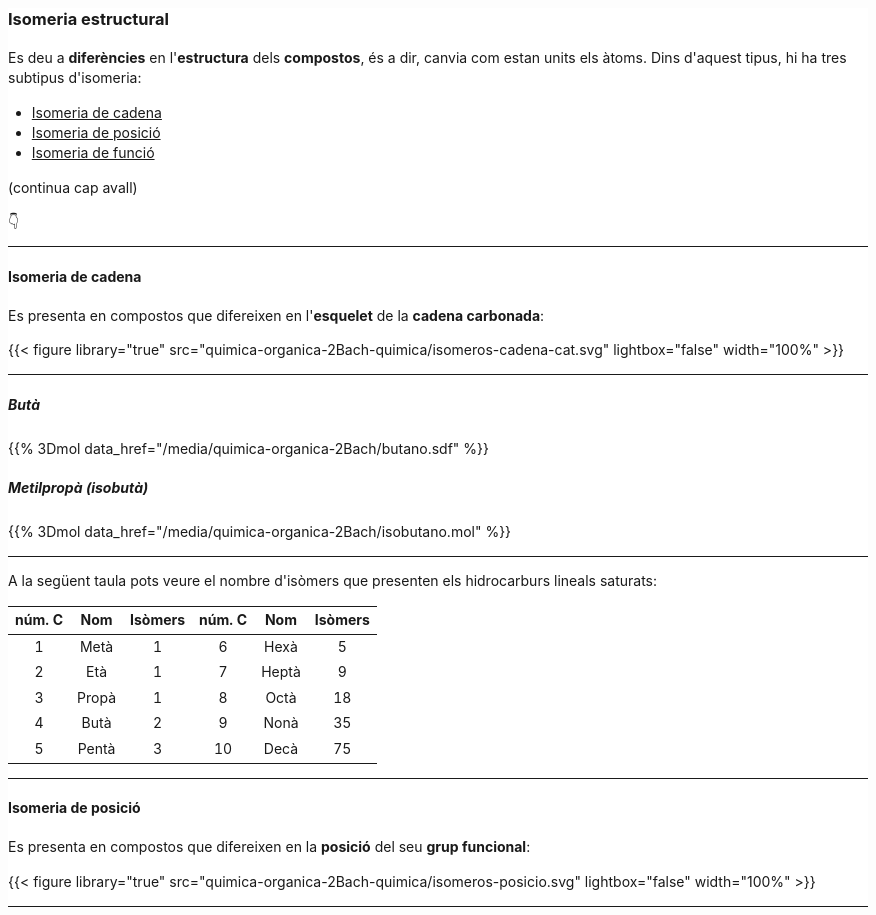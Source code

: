 
### Isomeria estructural

Es deu a **diferències** en l'**estructura** dels **compostos**, és a dir, canvia com estan units els àtoms. Dins d'aquest tipus, hi ha tres subtipus d'isomeria:

- [Isomeria de cadena](#/2/2)
- [Isomeria de posició](#/2/5)
- [Isomeria de funció](#/2/8)

(continua cap avall)

👇

---

#### Isomeria de cadena

Es presenta en compostos que difereixen en l'**esquelet** de la **cadena carbonada**:

{{< figure library="true" src="quimica-organica-2Bach-quimica/isomeros-cadena-cat.svg" lightbox="false" width="100%" >}}

---

##### Butà
{{% 3Dmol data_href="/media/quimica-organica-2Bach/butano.sdf" %}}

##### Metilpropà (isobutà)
{{% 3Dmol data_href="/media/quimica-organica-2Bach/isobutano.mol" %}}

---

A la següent taula pots veure el nombre d'isòmers que presenten els hidrocarburs lineals saturats:

| núm. C | Nom | Isòmers | núm. C | Nom | Isòmers |
| :---: | :---: | :---: | :---: | :---: | :---: |
| 1 | Metà | 1 | 6 | Hexà | 5 |
| 2 | Età | 1 | 7 | Heptà | 9 |
| 3 | Propà | 1 | 8 | Octà | 18 |
| 4 | Butà | 2 | 9 | Nonà | 35 |
| 5 | Pentà | 3 | 10 | Decà | 75 |

---

#### Isomeria de posició

Es presenta en compostos que difereixen en la **posició** del seu **grup funcional**:

{{< figure library="true" src="quimica-organica-2Bach-quimica/isomeros-posicio.svg" lightbox="false" width="100%" >}}

---
